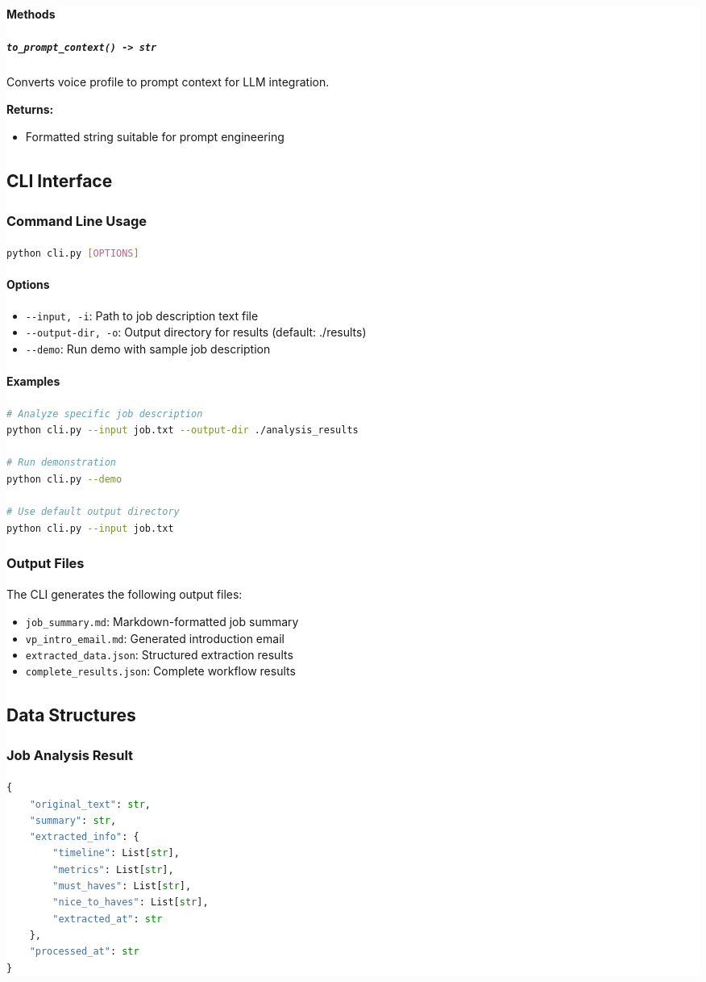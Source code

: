 #### Methods

##### `to_prompt_context() -> str`

Converts voice profile to prompt context for LLM integration.

**Returns:**
- Formatted string suitable for prompt engineering

## CLI Interface

### Command Line Usage

```bash
python cli.py [OPTIONS]
```

#### Options

- `--input, -i`: Path to job description text file
- `--output-dir, -o`: Output directory for results (default: ./results)
- `--demo`: Run demo with sample job description

#### Examples

```bash
# Analyze specific job description
python cli.py --input job.txt --output-dir ./analysis_results

# Run demonstration
python cli.py --demo

# Use default output directory
python cli.py --input job.txt
```

### Output Files

The CLI generates the following output files:

- `job_summary.md`: Markdown-formatted job summary
- `vp_intro_email.md`: Generated introduction email
- `extracted_data.json`: Structured extraction results
- `complete_results.json`: Complete workflow results

## Data Structures

### Job Analysis Result

```python
{
    "original_text": str,
    "summary": str,
    "extracted_info": {
        "timeline": List[str],
        "metrics": List[str],
        "must_haves": List[str],
        "nice_to_haves": List[str],
        "extracted_at": str
    },
    "processed_at": str
}
```
